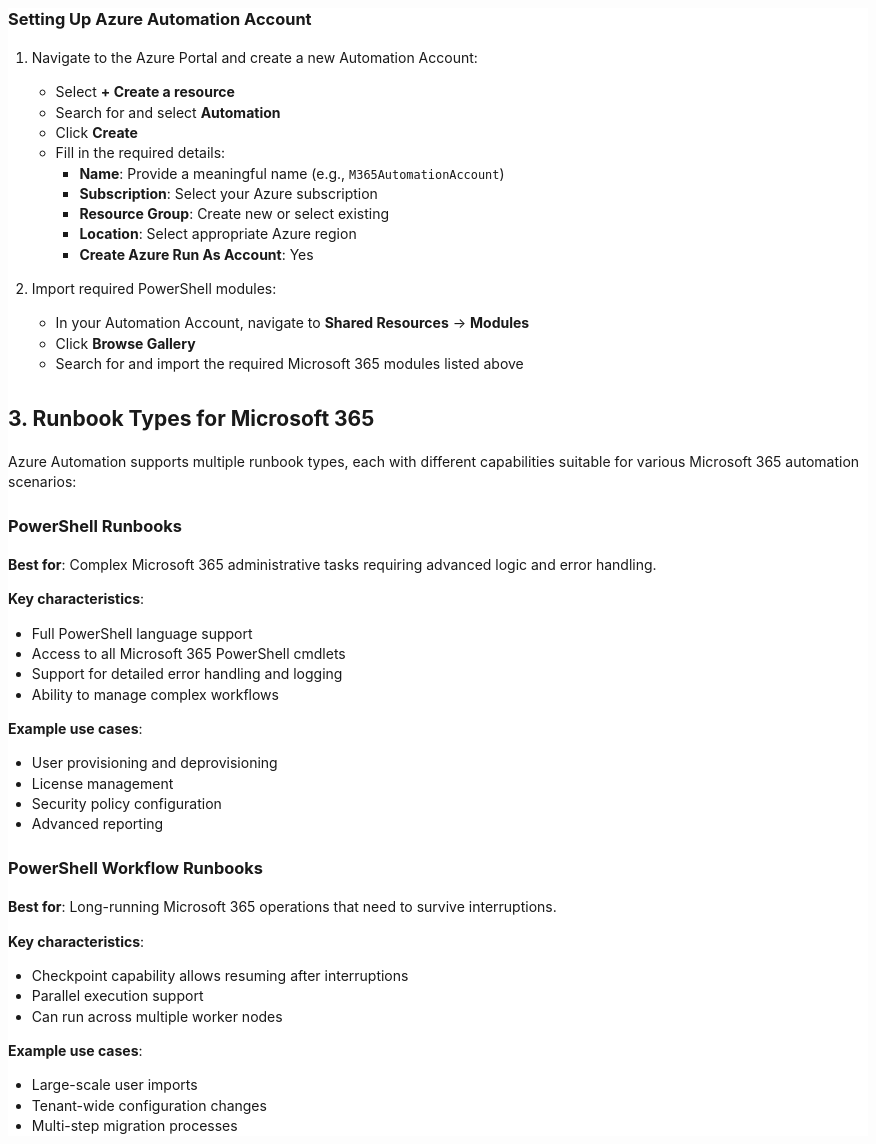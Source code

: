 ### Setting Up Azure Automation Account

1. Navigate to the Azure Portal and create a new Automation Account:
   - Select **+ Create a resource**
   - Search for and select **Automation**
   - Click **Create**
   - Fill in the required details:
     - **Name**: Provide a meaningful name (e.g., `M365AutomationAccount`)
     - **Subscription**: Select your Azure subscription
     - **Resource Group**: Create new or select existing
     - **Location**: Select appropriate Azure region
     - **Create Azure Run As Account**: Yes

2. Import required PowerShell modules:
   - In your Automation Account, navigate to **Shared Resources** → **Modules**
   - Click **Browse Gallery**
   - Search for and import the required Microsoft 365 modules listed above

<a id="runbook-types"></a>
## 3. Runbook Types for Microsoft 365

Azure Automation supports multiple runbook types, each with different capabilities suitable for various Microsoft 365 automation scenarios:

### PowerShell Runbooks

**Best for**: Complex Microsoft 365 administrative tasks requiring advanced logic and error handling.

**Key characteristics**:
- Full PowerShell language support
- Access to all Microsoft 365 PowerShell cmdlets
- Support for detailed error handling and logging
- Ability to manage complex workflows

**Example use cases**:
- User provisioning and deprovisioning
- License management
- Security policy configuration
- Advanced reporting

### PowerShell Workflow Runbooks

**Best for**: Long-running Microsoft 365 operations that need to survive interruptions.

**Key characteristics**:
- Checkpoint capability allows resuming after interruptions
- Parallel execution support
- Can run across multiple worker nodes

**Example use cases**:
- Large-scale user imports
- Tenant-wide configuration changes
- Multi-step migration processes
